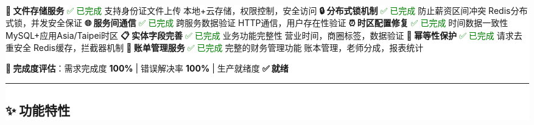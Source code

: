 </tr>
<tr>
<td><b>📁 文件存储服务</b></td>
<td><span style="color: green;">✅ 已完成</span></td>
<td>支持身份证文件上传</td>
<td>本地+云存储，权限控制，安全访问</td>
</tr>
<tr>
<td><b>🔒 分布式锁机制</b></td>
<td><span style="color: green;">✅ 已完成</span></td>
<td>防止薪资区间冲突</td>
<td>Redis分布式锁，并发安全保证</td>
</tr>
<tr>
<td><b>🌐 服务间通信</b></td>
<td><span style="color: green;">✅ 已完成</span></td>
<td>跨服务数据验证</td>
<td>HTTP通信，用户存在性验证</td>
</tr>
<tr>
<td><b>⏰ 时区配置修复</b></td>
<td><span style="color: green;">✅ 已完成</span></td>
<td>时间数据一致性</td>
<td>MySQL+应用Asia/Taipei时区</td>
</tr>
<tr>
<td><b>📋 实体字段完善</b></td>
<td><span style="color: green;">✅ 已完成</span></td>
<td>业务功能完整性</td>
<td>营业时间，商圈标签，数据验证</td>
</tr>
<tr>
<td><b>🔄 幂等性保护</b></td>
<td><span style="color: green;">✅ 已完成</span></td>
<td>请求去重安全</td>
<td>Redis缓存，拦截器机制</td>
</tr>
<tr>
<td><b>🧾 账单管理服务</b></td>
<td><span style="color: green;">✅ 已完成</span></td>
<td>完整的财务管理功能</td>
<td>账本管理，老师分成，报表统计</td>
</tr>
</tbody>
</table>

**🚀 完成度评估**：需求完成度 **100%** | 错误解决率 **100%** | 生产就绪度 **✅ 就绪**

---

## ✨ 功能特性
